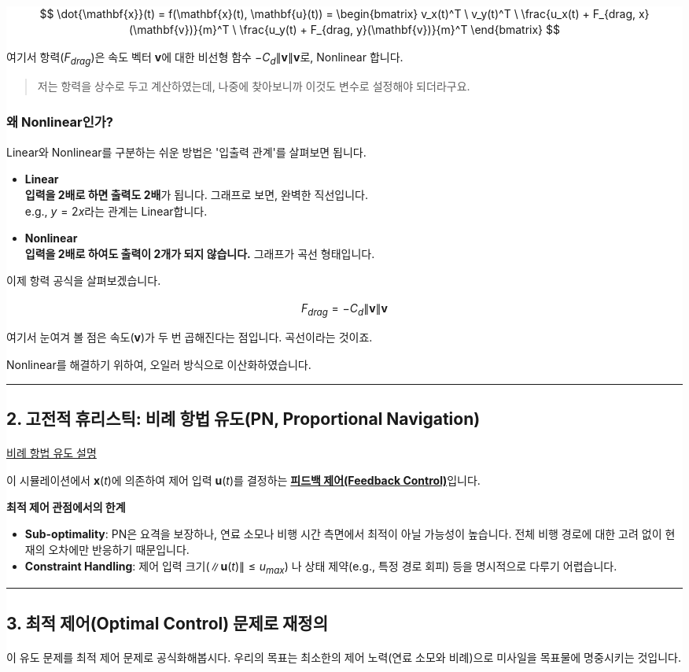 $$
\dot{\mathbf{x}}(t) = f(\mathbf{x}(t), \mathbf{u}(t)) =
\begin{bmatrix}
v_x(t)^T \
v_y(t)^T \
\frac{u_x(t) + F_{drag, x}(\mathbf{v})}{m}^T \
\frac{u_y(t) + F_{drag, y}(\mathbf{v})}{m}^T
\end{bmatrix}
$$

여기서 항력($F_{drag}$)은 속도 벡터 $\mathbf{v}$에 대한 비선형 함수 $-C_d \lVert \mathbf{v} \rVert \mathbf{v}$로, Nonlinear 합니다.  

> 저는 항력을 상수로 두고 계산하였는데, 나중에 찾아보니까 이것도 변수로 설정해야 되더라구요.

### 왜 Nonlinear인가?

Linear와 Nonlinear를 구분하는 쉬운 방법은 '입출력 관계'를 살펴보면 됩니다.  
- **Linear**  
**입력을 2배로 하면 출력도 2배**가 됩니다. 그래프로 보면, 완벽한 직선입니다.  
e.g., $y=2x$라는 관계는 Linear합니다.

- **Nonlinear**  
**입력을 2배로 하여도 출력이 2개가 되지 않습니다.** 그래프가 곡선 형태입니다.  
  
이제 항력 공식을 살펴보겠습니다.  

$$
F_{drag}=-C_d \lVert \mathbf{v} \rVert \mathbf{v}
$$

여기서 눈여겨 볼 점은 속도($\mathbf{v}$)가 두 번 곱해진다는 점입니다. 곡선이라는 것이죠.

Nonlinear를 해결하기 위하여, 오일러 방식으로 이산화하였습니다.  

---

## 2. 고전적 휴리스틱: 비례 항법 유도(PN, Proportional Navigation)

[비례 항법 유도 설명](https://en.wikipedia.org/wiki/Proportional_navigation)

이 시뮬레이션에서 $\mathbf{x}(t)$에 의존하여 제어 입력 $\mathbf{u}(t)$를 결정하는 [**피드백 제어(Feedback Control)**](https://en.wikipedia.org/wiki/Closed-loop_controller)입니다.  

**최적 제어 관점에서의 한계**
- **Sub-optimality**: PN은 요격을 보장하나, 연료 소모나 비행 시간 측면에서 최적이 아닐 가능성이 높습니다. 전체 비행 경로에 대한 고려 없이 현재의 오차에만 반응하기 때문입니다.  
- **Constraint Handling**: 제어 입력 크기($\lVert \mathbf{u}(t) \rVert \leq u_{max}$) 나 상태 제약(e.g., 특정 경로 회피) 등을 명시적으로 다루기 어렵습니다.  

---

## 3. 최적 제어(Optimal Control) 문제로 재정의

이 유도 문제를 최적 제어 문제로 공식화해봅시다. 우리의 목표는 최소한의 제어 노력(연료 소모와 비례)으로 미사일을 목표물에 명중시키는 것입니다.  
